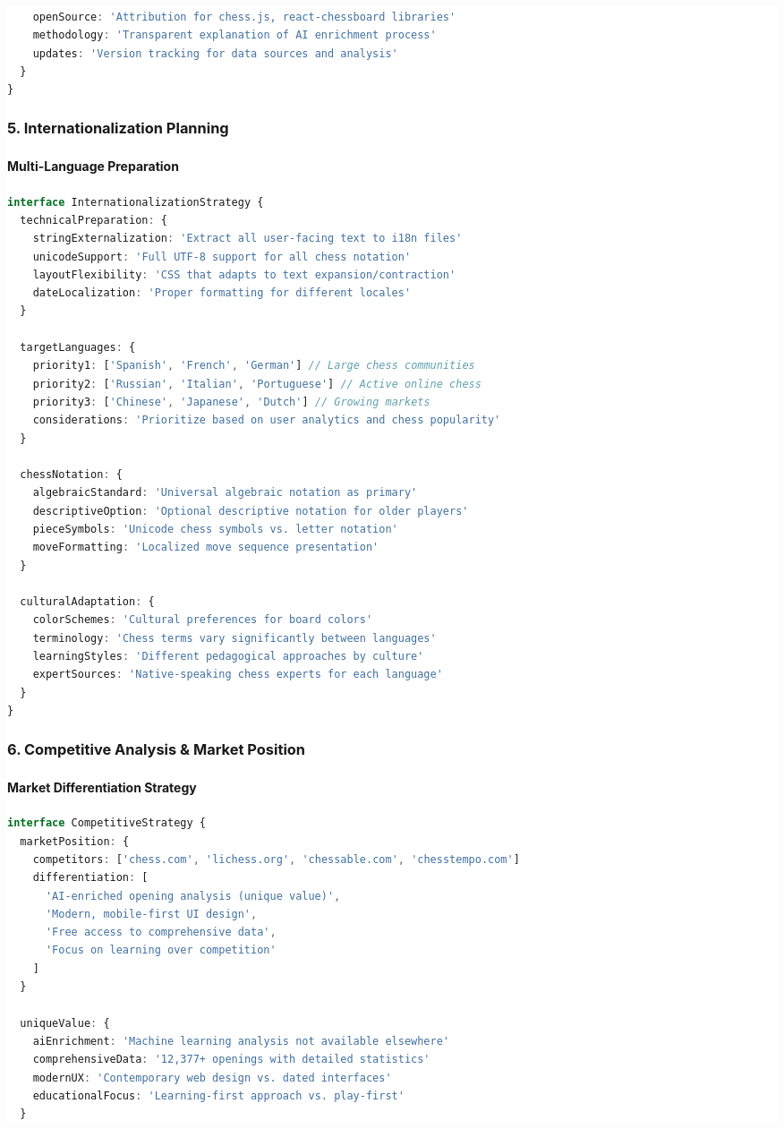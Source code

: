 ```typescript
    openSource: 'Attribution for chess.js, react-chessboard libraries'
    methodology: 'Transparent explanation of AI enrichment process'
    updates: 'Version tracking for data sources and analysis'
  }
}
```

### **5. Internationalization Planning**

#### **Multi-Language Preparation**
```typescript
interface InternationalizationStrategy {
  technicalPreparation: {
    stringExternalization: 'Extract all user-facing text to i18n files'
    unicodeSupport: 'Full UTF-8 support for all chess notation'
    layoutFlexibility: 'CSS that adapts to text expansion/contraction'
    dateLocalization: 'Proper formatting for different locales'
  }
  
  targetLanguages: {
    priority1: ['Spanish', 'French', 'German'] // Large chess communities
    priority2: ['Russian', 'Italian', 'Portuguese'] // Active online chess
    priority3: ['Chinese', 'Japanese', 'Dutch'] // Growing markets
    considerations: 'Prioritize based on user analytics and chess popularity'
  }
  
  chessNotation: {
    algebraicStandard: 'Universal algebraic notation as primary'
    descriptiveOption: 'Optional descriptive notation for older players'
    pieceSymbols: 'Unicode chess symbols vs. letter notation'
    moveFormatting: 'Localized move sequence presentation'
  }
  
  culturalAdaptation: {
    colorSchemes: 'Cultural preferences for board colors'
    terminology: 'Chess terms vary significantly between languages'
    learningStyles: 'Different pedagogical approaches by culture'
    expertSources: 'Native-speaking chess experts for each language'
  }
}
```

### **6. Competitive Analysis & Market Position**

#### **Market Differentiation Strategy**
```typescript
interface CompetitiveStrategy {
  marketPosition: {
    competitors: ['chess.com', 'lichess.org', 'chessable.com', 'chesstempo.com']
    differentiation: [
      'AI-enriched opening analysis (unique value)',
      'Modern, mobile-first UI design',
      'Free access to comprehensive data',
      'Focus on learning over competition'
    ]
  }
  
  uniqueValue: {
    aiEnrichment: 'Machine learning analysis not available elsewhere'
    comprehensiveData: '12,377+ openings with detailed statistics'
    modernUX: 'Contemporary web design vs. dated interfaces'
    educationalFocus: 'Learning-first approach vs. play-first'
  }
```